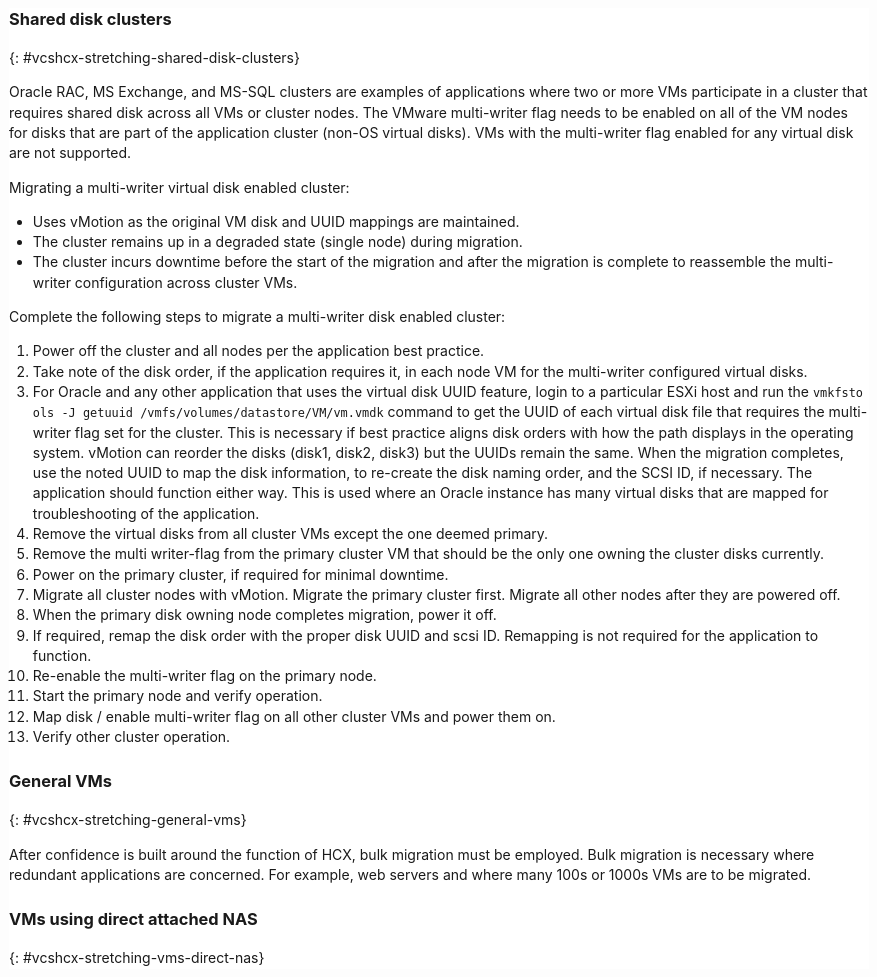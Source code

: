 ### Shared disk clusters
{: #vcshcx-stretching-shared-disk-clusters}

Oracle RAC, MS Exchange, and MS-SQL clusters are examples of applications where two or more VMs participate in a cluster that requires shared disk across all VMs or cluster nodes. The VMware multi-writer flag needs to be enabled on all of the VM nodes for disks that are part of the application cluster (non-OS virtual disks). VMs with the multi-writer flag enabled for any virtual disk are not supported.

Migrating a multi-writer virtual disk enabled cluster:
- Uses vMotion as the original VM disk and UUID mappings are maintained.
- The cluster remains up in a degraded state (single node) during migration.
- The cluster incurs downtime before the start of the migration and after the migration is complete to reassemble the multi-writer configuration across cluster VMs.

Complete the following steps to migrate a multi-writer disk enabled cluster:
1. Power off the cluster and all nodes per the application best practice.
2. Take note of the disk order, if the application requires it, in each node VM for the multi-writer configured virtual disks.
3. For Oracle and any other application that uses the virtual disk UUID feature, login to a particular ESXi host and run the `vmkfstools -J getuuid /vmfs/volumes/datastore/VM/vm.vmdk` command to get the UUID of each virtual disk file that requires the multi-writer flag set for
the cluster.
  This is necessary if best practice aligns disk orders with how the path displays in the operating system. vMotion can reorder the disks (disk1, disk2, disk3) but the UUIDs remain the same.
  When the migration completes, use the noted UUID to map the disk information, to re-create the disk naming order, and the SCSI ID, if necessary. The application should function either way. This is used where an Oracle instance has many virtual disks that are mapped for troubleshooting of the application.
4. Remove the virtual disks from all cluster VMs except the one deemed primary.
5. Remove the multi writer-flag from the primary cluster VM that should be the only one owning the cluster disks currently.
6. Power on the primary cluster, if required for minimal downtime.
7. Migrate all cluster nodes with vMotion. Migrate the primary cluster first. Migrate all other nodes after they are powered off.
8. When the primary disk owning node completes migration, power it off.
9. If required, remap the disk order with the proper disk UUID and scsi ID. Remapping is not required for the application to function.
10. Re-enable the multi-writer flag on the primary node.
11. Start the primary node and verify operation.
12. Map disk / enable multi-writer flag on all other cluster VMs and power them on.
13. Verify other cluster operation.

### General VMs
{: #vcshcx-stretching-general-vms}

After confidence is built around the function of HCX, bulk migration must be employed. Bulk migration is necessary where redundant applications are concerned. For example, web servers and where many 100s or 1000s VMs are to be migrated.

### VMs using direct attached NAS
{: #vcshcx-stretching-vms-direct-nas}
